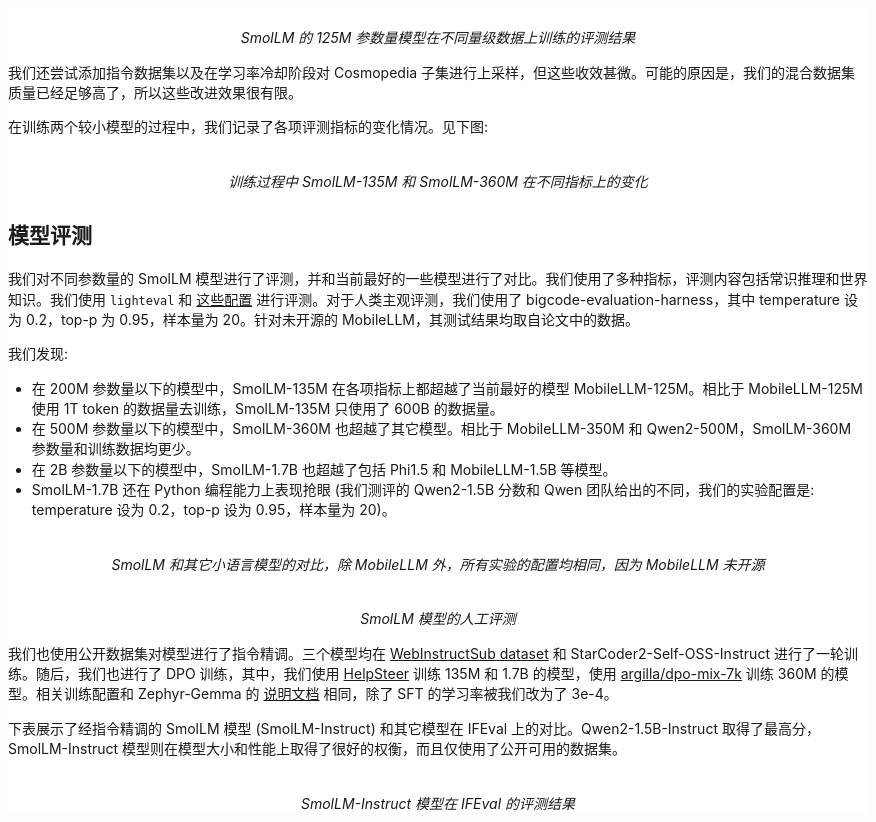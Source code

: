 <p align="center">
 <img src="https://huggingface.co/datasets/HuggingFaceTB/images/resolve/main/Untitled%2011.png" alt="" style="width: 90%; height: auto;"><br>
<em>SmolLM 的 125M 参数量模型在不同量级数据上训练的评测结果</em>
</p>

我们还尝试添加指令数据集以及在学习率冷却阶段对 Cosmopedia 子集进行上采样，但这些收效甚微。可能的原因是，我们的混合数据集质量已经足够高了，所以这些改进效果很有限。

在训练两个较小模型的过程中，我们记录了各项评测指标的变化情况。见下图:

<p align="center">
 <img src="https://huggingface.co/datasets/HuggingFaceTB/images/resolve/main/Untitled%2012.png" alt="" style="width: 90%; height: auto;"><br>
<em> 训练过程中 SmolLM-135M 和 SmolLM-360M 在不同指标上的变化</em>
</p>

## 模型评测

我们对不同参数量的 SmolLM 模型进行了评测，并和当前最好的一些模型进行了对比。我们使用了多种指标，评测内容包括常识推理和世界知识。我们使用 `lighteval` 和 [这些配置](https://github.com/huggingface/cosmopedia/tree/main/evaluation) 进行评测。对于人类主观评测，我们使用了 bigcode-evaluation-harness，其中 temperature 设为 0.2，top-p 为 0.95，样本量为 20。针对未开源的 MobileLLM，其测试结果均取自论文中的数据。

我们发现:

- 在 200M 参数量以下的模型中，SmolLM-135M 在各项指标上都超越了当前最好的模型 MobileLLM-125M。相比于 MobileLLM-125M 使用 1T token 的数据量去训练，SmolLM-135M 只使用了 600B 的数据量。
- 在 500M 参数量以下的模型中，SmolLM-360M 也超越了其它模型。相比于 MobileLLM-350M 和 Qwen2-500M，SmolLM-360M 参数量和训练数据均更少。
- 在 2B 参数量以下的模型中，SmolLM-1.7B 也超越了包括 Phi1.5 和 MobileLLM-1.5B 等模型。
- SmolLM-1.7B 还在 Python 编程能力上表现抢眼 (我们测评的 Qwen2-1.5B 分数和 Qwen 团队给出的不同，我们的实验配置是: temperature 设为 0.2，top-p 设为 0.95，样本量为 20)。

<p align="center">
 <img src="https://huggingface.co/datasets/HuggingFaceTB/images/resolve/main/Untitled%2014.png" alt="" style="width: 90%; height: auto;"><br>
<em>SmolLM 和其它小语言模型的对比，除 MobileLLM 外，所有实验的配置均相同，因为 MobileLLM 未开源</em>
</p>
<p align="center">
 <img src="https://huggingface.co/datasets/HuggingFaceTB/images/resolve/main/image.png" alt="" style="width: 50%; height: auto;"><br>
<em>SmolLM 模型的人工评测</em>
</p>

我们也使用公开数据集对模型进行了指令精调。三个模型均在 [WebInstructSub dataset](https://huggingface.co/datasets/TIGER-Lab/WebInstructSub) 和 StarCoder2-Self-OSS-Instruct 进行了一轮训练。随后，我们也进行了 DPO 训练，其中，我们使用 [HelpSteer](https://huggingface.co/datasets/nvidia/HelpSteer) 训练 135M 和 1.7B 的模型，使用 [argilla/dpo-mix-7k](https://huggingface.co/datasets/argilla/dpo-mix-7k) 训练 360M 的模型。相关训练配置和 Zephyr-Gemma 的 [说明文档](https://github.com/huggingface/alignment-handbook/blob/main/recipes/zephyr-7b-gemma/README.md) 相同，除了 SFT 的学习率被我们改为了 3e-4。

下表展示了经指令精调的 SmolLM 模型 (SmolLM-Instruct) 和其它模型在 IFEval 上的对比。Qwen2-1.5B-Instruct 取得了最高分，SmolLM-Instruct 模型则在模型大小和性能上取得了很好的权衡，而且仅使用了公开可用的数据集。

<p align="center">
 <img src="https://huggingface.co/datasets/HuggingFaceTB/images/resolve/main/Untitled%2016.png" alt="" style="width: 60%; height: auto;"><br>
<em>SmolLM-Instruct 模型在 IFEval 的评测结果</em>
</p>
